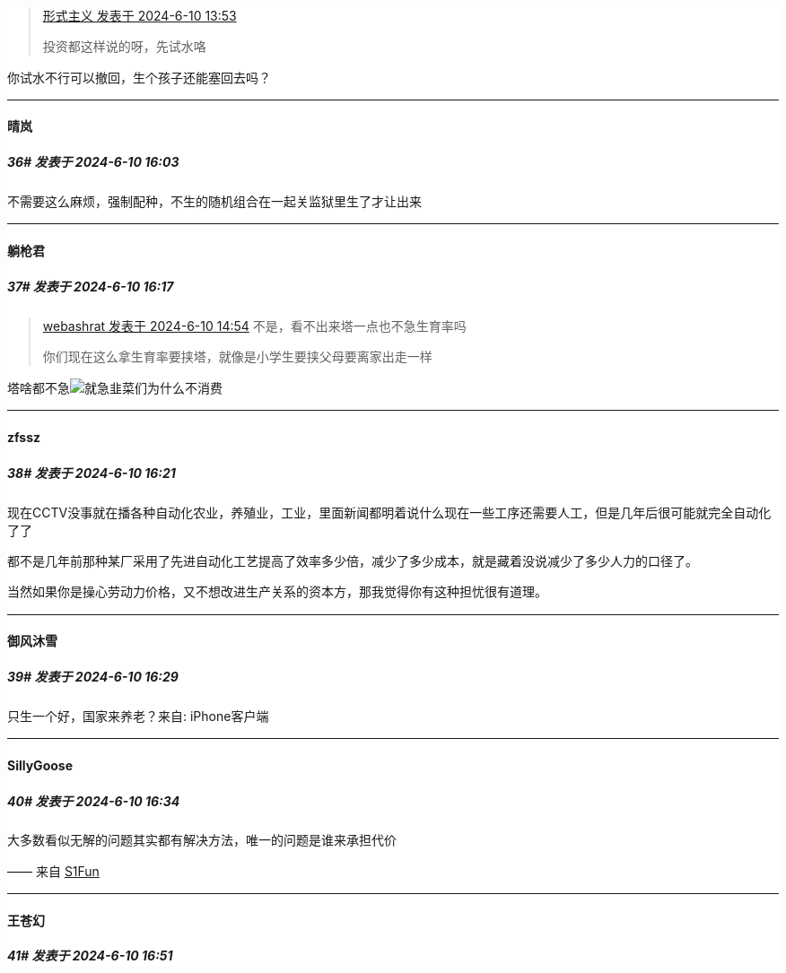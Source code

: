 <blockquote><a href="httphttps://bbs.saraba1st.com/2b/forum.php?mod=redirect&amp;goto=findpost&amp;pid=65181273&amp;ptid=2186975" target="_blank">形式主义 发表于 2024-6-10 13:53</a>

投资都这样说的呀，先试水咯</blockquote>
你试水不行可以撤回，生个孩子还能塞回去吗？

*****

####  晴岚  
##### 36#       发表于 2024-6-10 16:03

不需要这么麻烦，强制配种，不生的随机组合在一起关监狱里生了才让出来

*****

####  躺枪君  
##### 37#       发表于 2024-6-10 16:17

<blockquote><a href="httphttps://bbs.saraba1st.com/2b/forum.php?mod=redirect&amp;goto=findpost&amp;pid=65181927&amp;ptid=2186975" target="_blank">webashrat 发表于 2024-6-10 14:54</a>
不是，看不出来塔一点也不急生育率吗

你们现在这么拿生育率要挟塔，就像是小学生要挟父母要离家出走一样</blockquote>
塔啥都不急<img src="https://static.saraba1st.com/image/smiley/face2017/007.png" referrerpolicy="no-referrer">就急韭菜们为什么不消费

*****

####  zfssz  
##### 38#       发表于 2024-6-10 16:21

现在CCTV没事就在播各种自动化农业，养殖业，工业，里面新闻都明着说什么现在一些工序还需要人工，但是几年后很可能就完全自动化了了

都不是几年前那种某厂采用了先进自动化工艺提高了效率多少倍，减少了多少成本，就是藏着没说减少了多少人力的口径了。

当然如果你是操心劳动力价格，又不想改进生产关系的资本方，那我觉得你有这种担忧很有道理。

*****

####  御风沐雪  
##### 39#       发表于 2024-6-10 16:29

只生一个好，国家来养老？来自: iPhone客户端

*****

####  SillyGoose  
##### 40#       发表于 2024-6-10 16:34

大多数看似无解的问题其实都有解决方法，唯一的问题是谁来承担代价

—— 来自 [S1Fun](https://s1fun.koalcat.com)


*****

####  王苍幻  
##### 41#       发表于 2024-6-10 16:51
